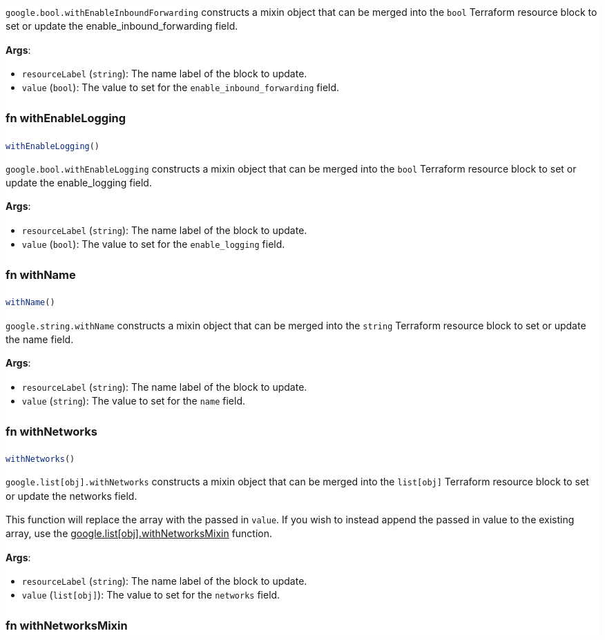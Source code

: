 `google.bool.withEnableInboundForwarding` constructs a mixin object that can be merged into the `bool`
Terraform resource block to set or update the enable_inbound_forwarding field.



**Args**:
  - `resourceLabel` (`string`): The name label of the block to update.
  - `value` (`bool`): The value to set for the `enable_inbound_forwarding` field.


### fn withEnableLogging

```ts
withEnableLogging()
```

`google.bool.withEnableLogging` constructs a mixin object that can be merged into the `bool`
Terraform resource block to set or update the enable_logging field.



**Args**:
  - `resourceLabel` (`string`): The name label of the block to update.
  - `value` (`bool`): The value to set for the `enable_logging` field.


### fn withName

```ts
withName()
```

`google.string.withName` constructs a mixin object that can be merged into the `string`
Terraform resource block to set or update the name field.



**Args**:
  - `resourceLabel` (`string`): The name label of the block to update.
  - `value` (`string`): The value to set for the `name` field.


### fn withNetworks

```ts
withNetworks()
```

`google.list[obj].withNetworks` constructs a mixin object that can be merged into the `list[obj]`
Terraform resource block to set or update the networks field.

This function will replace the array with the passed in `value`. If you wish to instead append the
passed in value to the existing array, use the [google.list[obj].withNetworksMixin](TODO) function.


**Args**:
  - `resourceLabel` (`string`): The name label of the block to update.
  - `value` (`list[obj]`): The value to set for the `networks` field.


### fn withNetworksMixin
